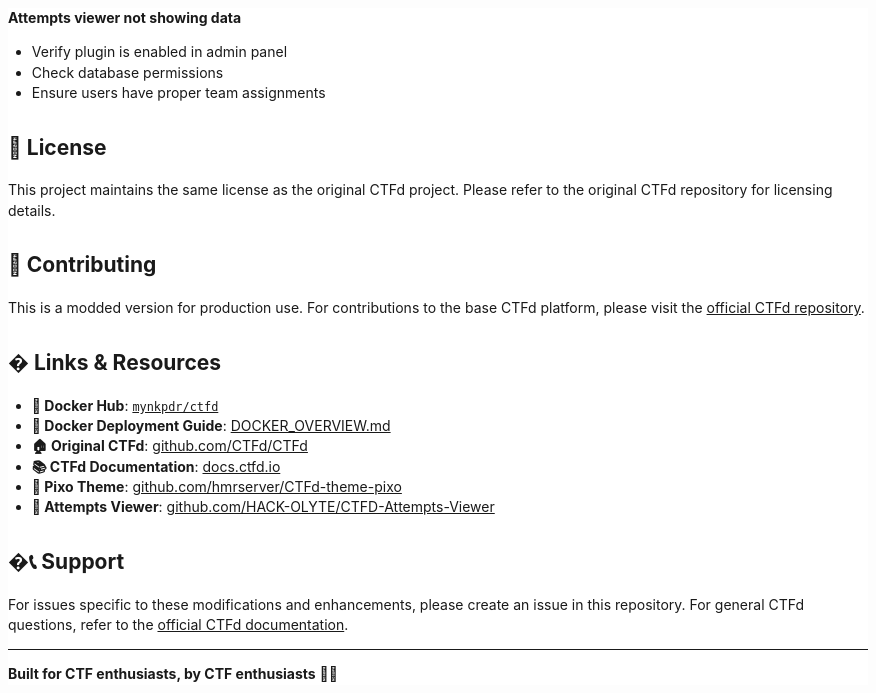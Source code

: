 **Attempts viewer not showing data**
- Verify plugin is enabled in admin panel
- Check database permissions
- Ensure users have proper team assignments

## 📄 License

This project maintains the same license as the original CTFd project. Please refer to the original CTFd repository for licensing details.

## 🤝 Contributing

This is a modded version for production use. For contributions to the base CTFd platform, please visit the [official CTFd repository](https://github.com/CTFd/CTFd).

## � Links & Resources

- **🐳 Docker Hub**: [`mynkpdr/ctfd`](https://hub.docker.com/r/mynkpdr/ctfd)
- **📖 Docker Deployment Guide**: [DOCKER_OVERVIEW.md](DOCKER_OVERVIEW.md)
- **🏠 Original CTFd**: [github.com/CTFd/CTFd](https://github.com/CTFd/CTFd)
- **📚 CTFd Documentation**: [docs.ctfd.io](https://docs.ctfd.io/)
- **🎨 Pixo Theme**: [github.com/hmrserver/CTFd-theme-pixo](https://github.com/hmrserver/CTFd-theme-pixo)
- **🔌 Attempts Viewer**: [github.com/HACK-OLYTE/CTFD-Attempts-Viewer](https://github.com/HACK-OLYTE/CTFD-Attempts-Viewer)

## �📞 Support

For issues specific to these modifications and enhancements, please create an issue in this repository. For general CTFd questions, refer to the [official CTFd documentation](https://docs.ctfd.io/).

---

**Built for CTF enthusiasts, by CTF enthusiasts** 🏴‍☠️
